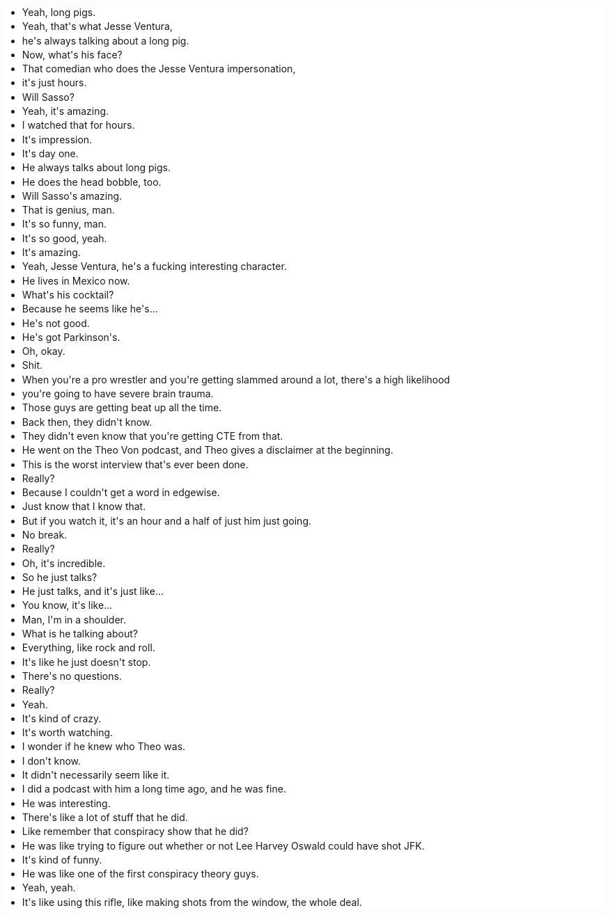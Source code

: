 *  Yeah, long pigs.
*  Yeah, that's what Jesse Ventura,
*  he's always talking about a long pig.
*  Now, what's his face?
*  That comedian who does the Jesse Ventura impersonation,
*  it's just hours.
*  Will Sasso?
*  Yeah, it's amazing.
*  I watched that for hours.
*  It's impression.
*  It's day one.
*  He always talks about long pigs.
*  He does the head bobble, too.
*  Will Sasso's amazing.
*  That is genius, man.
*  It's so funny, man.
*  It's so good, yeah.
*  It's amazing.
*  Yeah, Jesse Ventura, he's a fucking interesting character.
*  He lives in Mexico now.
*  What's his cocktail?
*  Because he seems like he's...
*  He's not good.
*  He's got Parkinson's.
*  Oh, okay.
*  Shit.
*  When you're a pro wrestler and you're getting slammed around a lot, there's a high likelihood
*  you're going to have severe brain trauma.
*  Those guys are getting beat up all the time.
*  Back then, they didn't know.
*  They didn't even know that you're getting CTE from that.
*  He went on the Theo Von podcast, and Theo gives a disclaimer at the beginning.
*  This is the worst interview that's ever been done.
*  Really?
*  Because I couldn't get a word in edgewise.
*  Just know that I know that.
*  But if you watch it, it's an hour and a half of just him just going.
*  No break.
*  Really?
*  Oh, it's incredible.
*  So he just talks?
*  He just talks, and it's just like...
*  You know, it's like...
*  Man, I'm in a shoulder.
*  What is he talking about?
*  Everything, like rock and roll.
*  It's like he just doesn't stop.
*  There's no questions.
*  Really?
*  Yeah.
*  It's kind of crazy.
*  It's worth watching.
*  I wonder if he knew who Theo was.
*  I don't know.
*  It didn't necessarily seem like it.
*  I did a podcast with him a long time ago, and he was fine.
*  He was interesting.
*  There's like a lot of stuff that he did.
*  Like remember that conspiracy show that he did?
*  He was like trying to figure out whether or not Lee Harvey Oswald could have shot JFK.
*  It's kind of funny.
*  He was like one of the first conspiracy theory guys.
*  Yeah, yeah.
*  It's like using this rifle, like making shots from the window, the whole deal.